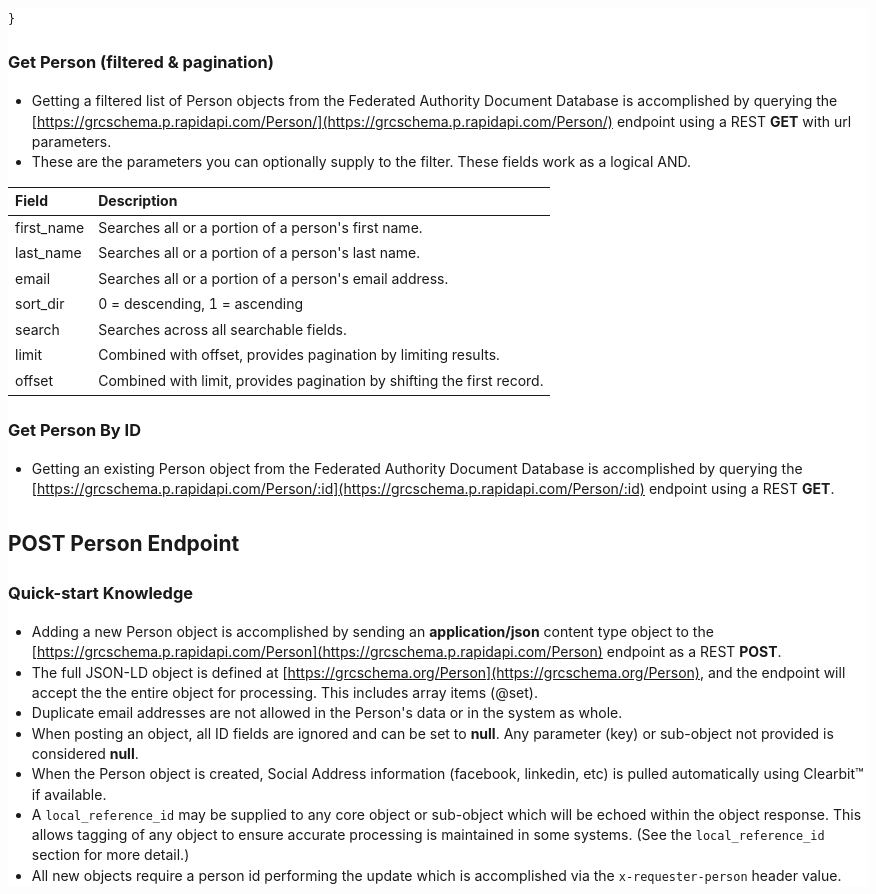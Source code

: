 ```javascript
}
```

### Get Person (filtered & pagination)

* Getting a filtered list of Person objects from the Federated Authority Document Database is accomplished by querying the [https://grcschema.p.rapidapi.com/Person/](https://grcschema.p.rapidapi.com/Person/) endpoint using a REST **GET** with url parameters.
* These are the parameters you can optionally supply to the filter. These fields work as a logical AND.

| Field | Description |
| :--- | :--- |
| first_name | Searches all or a portion of a person's first name. |
| last_name | Searches all or a portion of a person's last name. |
| email | Searches all or a portion of a person's email address. |
| sort_dir | 0 = descending, 1 = ascending |
| search | Searches across all searchable fields. |
| limit | Combined with offset, provides pagination by limiting results. |
| offset | Combined with limit, provides pagination by shifting the first record. |

### Get Person By ID

* Getting an existing Person object from the Federated Authority Document Database is accomplished by querying the [https://grcschema.p.rapidapi.com/Person/:id](https://grcschema.p.rapidapi.com/Person/:id) endpoint using a REST **GET**.

## POST Person Endpoint

### Quick-start Knowledge

* Adding a new Person object is accomplished by sending an **application/json** content type object to the [https://grcschema.p.rapidapi.com/Person](https://grcschema.p.rapidapi.com/Person) endpoint as a REST **POST**.
* The full JSON-LD object is defined at [https://grcschema.org/Person](https://grcschema.org/Person), and the endpoint will accept the the entire object for processing. This includes array items (@set).
* Duplicate email addresses are not allowed in the Person's data or in the system as whole.
* When posting an object, all ID fields are ignored and can be set to **null**. Any parameter (key) or sub-object not provided is considered **null**.
* When the Person object is created, Social Address information (facebook, linkedin, etc) is pulled automatically using Clearbit:tm: if available.
* A `local_reference_id` may be supplied to any core object or sub-object which will be echoed within the object response.  This allows tagging of any object to ensure accurate processing is maintained in some systems. (See the `local_reference_id` section for more detail.)
* All new objects require a person id performing the update which is accomplished via the `x-requester-person` header value.
